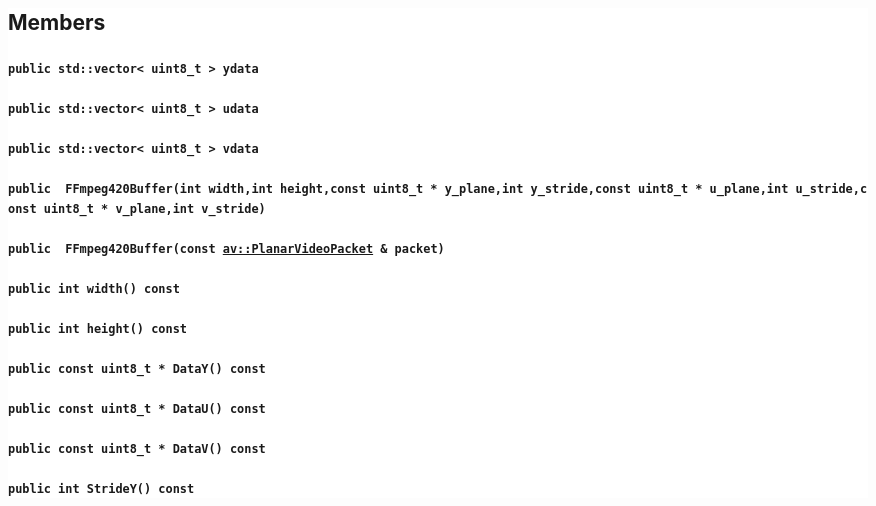 ## Members

#### `public std::vector< uint8_t > ydata` 





#### `public std::vector< uint8_t > udata` 





#### `public std::vector< uint8_t > vdata` 





#### `public  FFmpeg420Buffer(int width,int height,const uint8_t * y_plane,int y_stride,const uint8_t * u_plane,int u_stride,const uint8_t * v_plane,int v_stride)` 





#### `public  FFmpeg420Buffer(const `[`av::PlanarVideoPacket`](#structscy_1_1av_1_1PlanarVideoPacket)` & packet)` 





#### `public int width() const` 





#### `public int height() const` 





#### `public const uint8_t * DataY() const` 





#### `public const uint8_t * DataU() const` 





#### `public const uint8_t * DataV() const` 





#### `public int StrideY() const` 



